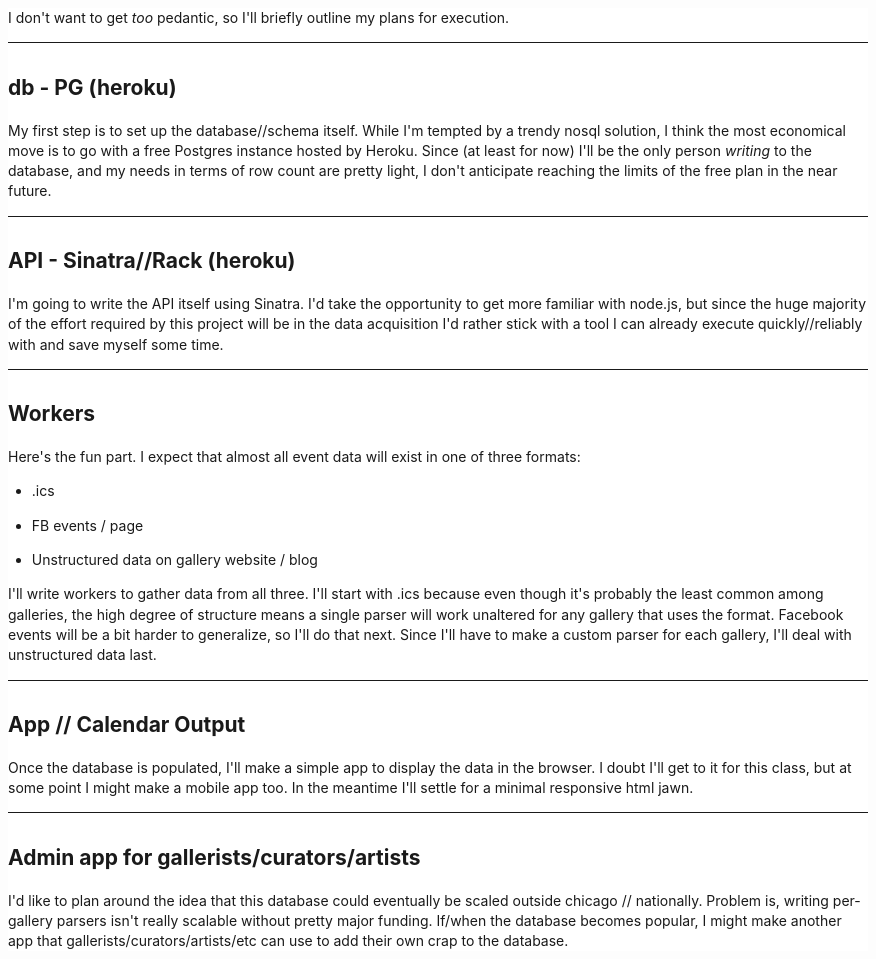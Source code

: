 I don't want to get *too* pedantic, so I'll briefly outline my plans for execution.

---

## 	db - PG (heroku)

My first step is to set up the database//schema itself. While I'm tempted by a trendy nosql solution, I think the most economical move is to go with a free Postgres instance hosted by Heroku. Since (at least for now) I'll be the only person *writing* to the database, and my needs in terms of row count are pretty light, I don't anticipate reaching the limits of the free plan in the near future.

---

## 	API - Sinatra//Rack (heroku)

I'm going to write the API itself using Sinatra. I'd take the opportunity to get more familiar with node.js, but since the huge majority of the effort required by this project will be in the data acquisition I'd rather stick with a tool I can already execute quickly//reliably with and save myself some time.

---

##	Workers

Here's the fun part. I expect that almost all event data will exist in one of three formats:

* 	.ics

*	FB events / page

*	Unstructured data on gallery website / blog

I'll write workers to gather data from all three. I'll start with .ics because even though it's probably the least common among galleries, the high degree of structure means a single parser will work unaltered for any gallery that uses the format. Facebook events will be a bit harder to generalize, so I'll do that next. Since I'll have to make a custom parser for each gallery, I'll deal with unstructured data last.

---

## 	App // Calendar Output

Once the database is populated, I'll make a simple app to display the data in the browser. I doubt I'll get to it for this class, but at some point I might make a mobile app too. In the meantime I'll settle for a minimal responsive html jawn.


---

## 	Admin app for gallerists/curators/artists

I'd like to plan around the idea that this database could eventually be scaled outside chicago // nationally. Problem is, writing per-gallery parsers isn't really scalable without pretty major funding. If/when the database becomes popular, I might make another app that gallerists/curators/artists/etc can use to add their own crap to the database. 
